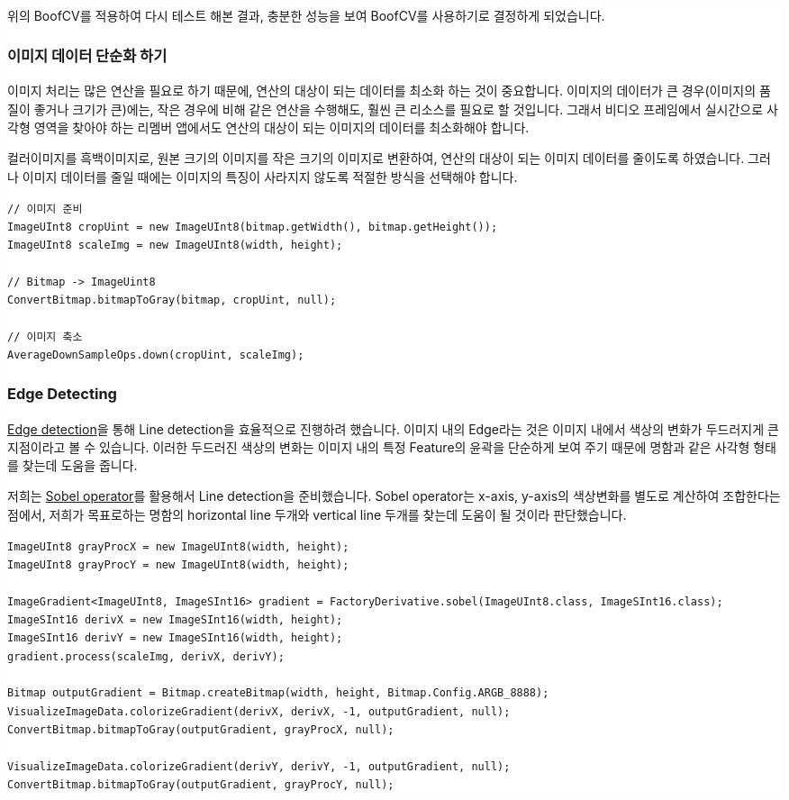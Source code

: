위의 BoofCV를 적용하여 다시 테스트 해본 결과, 충분한 성능을 보여 BoofCV를 사용하기로 결정하게 되었습니다.

### 이미지 데이터 단순화 하기

이미지 처리는 많은 연산을 필요로 하기 때문에, 연산의 대상이 되는 데이터를 최소화 하는 것이 중요합니다. 이미지의 데이터가 큰 경우(이미지의 품질이 좋거나 크기가 큰)에는, 작은 경우에 비해 같은 연산을 수행해도, 훨씬 큰 리소스를 필요로 할 것입니다. 그래서 비디오 프레임에서 실시간으로 사각형 영역을 찾아야 하는 리멤버 앱에서도 연산의 대상이 되는 이미지의 데이터를 최소화해야 합니다.

컬러이미지를 흑백이미지로, 원본 크기의 이미지를 작은 크기의 이미지로 변환하여, 연산의 대상이 되는 이미지 데이터를 줄이도록 하였습니다. 그러나 이미지 데이터를 줄일 때에는 이미지의 특징이 사라지지 않도록 적절한 방식을 선택해야 합니다.

```
// 이미지 준비
ImageUInt8 cropUint = new ImageUInt8(bitmap.getWidth(), bitmap.getHeight());
ImageUInt8 scaleImg = new ImageUInt8(width, height);

// Bitmap -> ImageUint8
ConvertBitmap.bitmapToGray(bitmap, cropUint, null);

// 이미지 축소
AverageDownSampleOps.down(cropUint, scaleImg);

```

### Edge Detecting

[Edge detection](https://en.wikipedia.org/wiki/Edge_detection)을 통해 Line detection을 효율적으로 진행하려 했습니다. 이미지 내의 Edge라는 것은 이미지 내에서 색상의 변화가 두드러지게 큰 지점이라고 볼 수 있습니다. 이러한 두드러진 색상의 변화는 이미지 내의 특정 Feature의 윤곽을 단순하게 보여 주기 때문에 명함과 같은 사각형 형태를 찾는데 도움을 줍니다.

저희는 [Sobel operator](https://en.wikipedia.org/wiki/Sobel_operator)를 활용해서 Line detection을 준비했습니다. Sobel operator는 x-axis, y-axis의 색상변화를 별도로 계산하여 조합한다는 점에서, 저희가 목표로하는 명함의 horizontal line 두개와 vertical line 두개를 찾는데 도움이 될 것이라 판단했습니다.

```
ImageUInt8 grayProcX = new ImageUInt8(width, height);
ImageUInt8 grayProcY = new ImageUInt8(width, height);

ImageGradient<ImageUInt8, ImageSInt16> gradient = FactoryDerivative.sobel(ImageUInt8.class, ImageSInt16.class);
ImageSInt16 derivX = new ImageSInt16(width, height);
ImageSInt16 derivY = new ImageSInt16(width, height);
gradient.process(scaleImg, derivX, derivY);

Bitmap outputGradient = Bitmap.createBitmap(width, height, Bitmap.Config.ARGB_8888);
VisualizeImageData.colorizeGradient(derivX, derivX, -1, outputGradient, null);
ConvertBitmap.bitmapToGray(outputGradient, grayProcX, null);

VisualizeImageData.colorizeGradient(derivY, derivY, -1, outputGradient, null);
ConvertBitmap.bitmapToGray(outputGradient, grayProcY, null);
```
